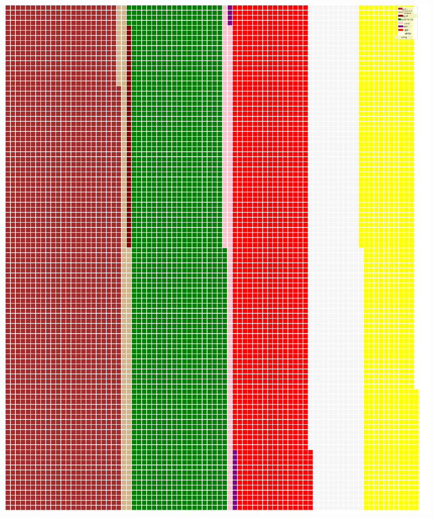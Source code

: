 ![biểu đồ waffle](../../../../translated_images/waffle.5455dbae4ccf17d53bb40ff0a657ecef7b8aa967e27a19cc96325bd81598f65e.vi.png)
